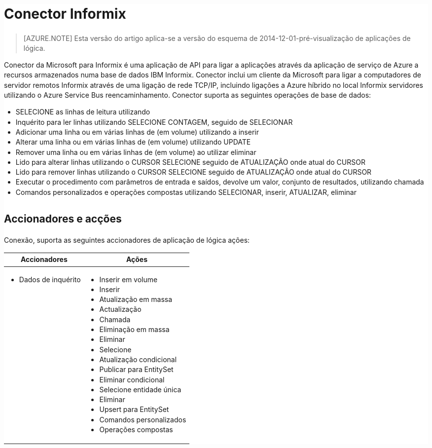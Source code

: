 <properties
   pageTitle="Utilizando o conector de Informix num serviço de aplicação do Microsoft Azure | Microsoft Azure"
   description="Como utilizar o conector de Informix com accionadores da aplicação de lógica e acções"
   services="logic-apps"
   documentationCenter=".net,nodejs,java"
   authors="gplarsen"
   manager="erikre"
   editor=""/>

<tags
   ms.service="logic-apps"
   ms.devlang="multiple"
   ms.topic="article"
   ms.tgt_pltfrm="na"
   ms.workload="integration"
   ms.date="05/31/2016"
   ms.author="plarsen"/>

# <a name="informix-connector"></a>Conector Informix
>[AZURE.NOTE] Esta versão do artigo aplica-se a versão do esquema de 2014-12-01-pré-visualização de aplicações de lógica.

Conector da Microsoft para Informix é uma aplicação de API para ligar a aplicações através da aplicação de serviço de Azure a recursos armazenados numa base de dados IBM Informix. Conector inclui um cliente da Microsoft para ligar a computadores de servidor remotos Informix através de uma ligação de rede TCP/IP, incluindo ligações a Azure híbrido no local Informix servidores utilizando o Azure Service Bus reencaminhamento. Conector suporta as seguintes operações de base de dados:

- SELECIONE as linhas de leitura utilizando
- Inquérito para ler linhas utilizando SELECIONE CONTAGEM, seguido de SELECIONAR
- Adicionar uma linha ou em várias linhas de (em volume) utilizando a inserir
- Alterar uma linha ou em várias linhas de (em volume) utilizando UPDATE
- Remover uma linha ou em várias linhas de (em volume) ao utilizar eliminar
- Lido para alterar linhas utilizando o CURSOR SELECIONE seguido de ATUALIZAÇÃO onde atual do CURSOR
- Lido para remover linhas utilizando o CURSOR SELECIONE seguido de ATUALIZAÇÃO onde atual do CURSOR
- Executar o procedimento com parâmetros de entrada e saídos, devolve um valor, conjunto de resultados, utilizando chamada
- Comandos personalizados e operações compostas utilizando SELECIONAR, inserir, ATUALIZAR, eliminar

## <a name="triggers-and-actions"></a>Accionadores e acções
Conexão, suporta as seguintes accionadores de aplicação de lógica ações:

Accionadores | Ações
--- | ---
<ul><li>Dados de inquérito</li></ul> | <ul><li>Inserir em volume</li><li>Inserir</li><li>Atualização em massa</li><li>Actualização</li><li>Chamada</li><li>Eliminação em massa</li><li>Eliminar</li><li>Selecione</li><li>Atualização condicional</li><li>Publicar para EntitySet</li><li>Eliminar condicional</li><li>Selecione entidade única</li><li>Eliminar</li><li>Upsert para EntitySet</li><li>Comandos personalizados</li><li>Operações compostas</li></ul>


[1]: ./media/app-service-logic-connector-informix/ApiApp_InformixConnector_Create.png
[2]: ./media/app-service-logic-connector-informix/LogicApp_NewOrdersInformix_Create.png
[3]: ./media/app-service-logic-connector-informix/LogicApp_NewOrdersInformix_TriggersActions.png
[4]: ./media/app-service-logic-connector-informix/LogicApp_NewOrdersInformix_Outputs.png
[5]: ./media/app-service-logic-connector-informix/LogicApp_NewOrdersBulkInformix_Create.png
[6]: ./media/app-service-logic-connector-informix/LogicApp_NewOrdersBulkInformix_TriggersActions.png
[7]: ./media/app-service-logic-connector-informix/LogicApp_NewOrdersBulkInformix_Inputs.png
[8]: ./media/app-service-logic-connector-informix/LogicApp_NewOrdersBulkInformix_Outputs.png
[9]: ./media/app-service-logic-connector-informix/LogicApp_UpdateOrdersInformix_Create.png
[10]: ./media/app-service-logic-connector-informix/LogicApp_UpdateOrdersInformix_TriggersActions.png
[11]: ./media/app-service-logic-connector-informix/LogicApp_UpdateOrdersInformix_Outputs.png
[12]: ./media/app-service-logic-connector-informix/LogicApp_RemoveOrdersInformix_Create.png
[13]: ./media/app-service-logic-connector-informix/LogicApp_RemoveOrdersInformix_TriggersActions.png
[14]: ./media/app-service-logic-connector-informix/LogicApp_RemoveOrdersInformix_Outputs.png